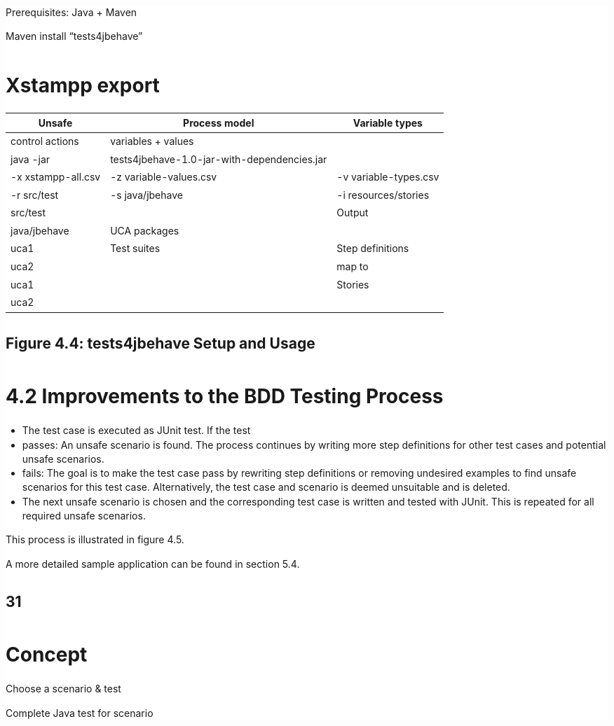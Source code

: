 Prerequisites: Java + Maven

Maven install “tests4jbehave”

# Xstampp export

|Unsafe|Process model|Variable types|
|---|---|---|
|control actions|variables + values| |
|java -jar|tests4jbehave-1.0-jar-with-dependencies.jar| |
|-x xstampp-all.csv|-z variable-values.csv|-v variable-types.csv|
|-r src/test|-s java/jbehave|-i resources/stories|
|src/test| |Output|
|java/jbehave|UCA packages| |
|uca1|Test suites|Step definitions|
|uca2| |map to|
|uca1| |Stories|
|uca2| | |

Figure 4.4: tests4jbehave Setup and Usage
---
# 4.2 Improvements to the BDD Testing Process

- The test case is executed as JUnit test. If the test
- passes: An unsafe scenario is found. The process continues by writing more step
definitions for other test cases and potential unsafe scenarios.
- fails: The goal is to make the test case pass by rewriting step definitions or
removing undesired examples to find unsafe scenarios for this test case.
Alternatively, the test case and scenario is deemed unsuitable and is deleted.
- The next unsafe scenario is chosen and the corresponding test case is written and
tested with JUnit. This is repeated for all required unsafe scenarios.

This process is illustrated in figure 4.5.

A more detailed sample application can be found in section 5.4.

31
---
# Concept

Choose a scenario & test

Complete Java test for scenario
